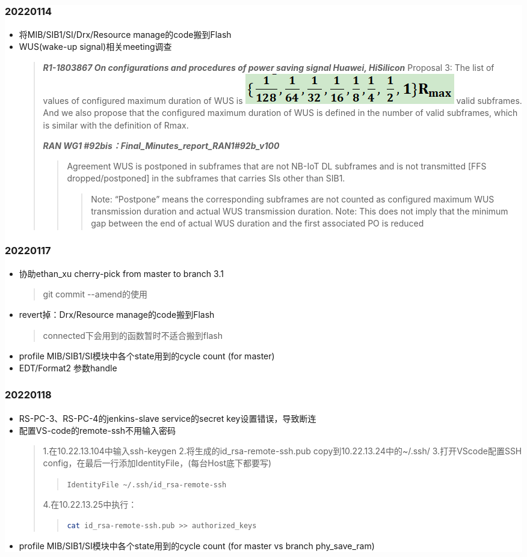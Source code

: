 ### 20220114

* 将MIB/SIB1/SI/Drx/Resource manage的code搬到Flash
* WUS(wake-up signal)相关meeting调查
  > ***R1-1803867 On configurations and procedures of power saving signal Huawei, HiSilicon***
  > Proposal 3: The list of values of configured maximum duration of WUS is ![maxDurationFactor](maxDurationFactor.png) valid subframes.
  > And we also propose that the configured maximum duration of WUS is defined in the number of valid subframes, which is similar with the definition of Rmax.
  >
  > ***RAN WG1 #92bis：Final_Minutes_report_RAN1#92b_v100***
  >
  >> Agreement
  >> WUS is postponed in subframes that are not NB-IoT DL subframes and is not transmitted [FFS dropped/postponed] in the subframes that carries SIs other than SIB1.
  >>
  >>> Note: “Postpone” means the corresponding subframes are not counted as configured maximum WUS transmission duration and actual WUS transmission duration.
  >>> Note: This does not imply that the minimum gap between the end of actual WUS duration and the first associated PO is reduced
  >>>
  >>
  >

### 20220117

* 协助ethan_xu cherry-pick from master to branch 3.1
  > git commit --amend的使用
  >
* revert掉：Drx/Resource manage的code搬到Flash
  > connected下会用到的函数暂时不适合搬到flash
  >
* profile MIB/SIB1/SI模块中各个state用到的cycle count (for master)
* EDT/Format2 参数handle

### 20220118

* RS-PC-3、RS-PC-4的jenkins-slave service的secret key设置错误，导致断连
* 配置VS-code的remote-ssh不用输入密码
  > 1.在10.22.13.104中输入ssh-keygen
  > 2.将生成的id_rsa-remote-ssh.pub copy到10.22.13.24中的~/.ssh/
  > 3.打开VScode配置SSH config，在最后一行添加IdentityFile，(每台Host底下都要写)
  >
  >> ```sh
  >> IdentityFile ~/.ssh/id_rsa-remote-ssh
  >> ```
  >>
  >
  > 4.在10.22.13.25中执行：
  >
  >> ```sh
  >> cat id_rsa-remote-ssh.pub >> authorized_keys
  >> ```
  >>
  >
* profile MIB/SIB1/SI模块中各个state用到的cycle count (for master vs branch phy_save_ram)